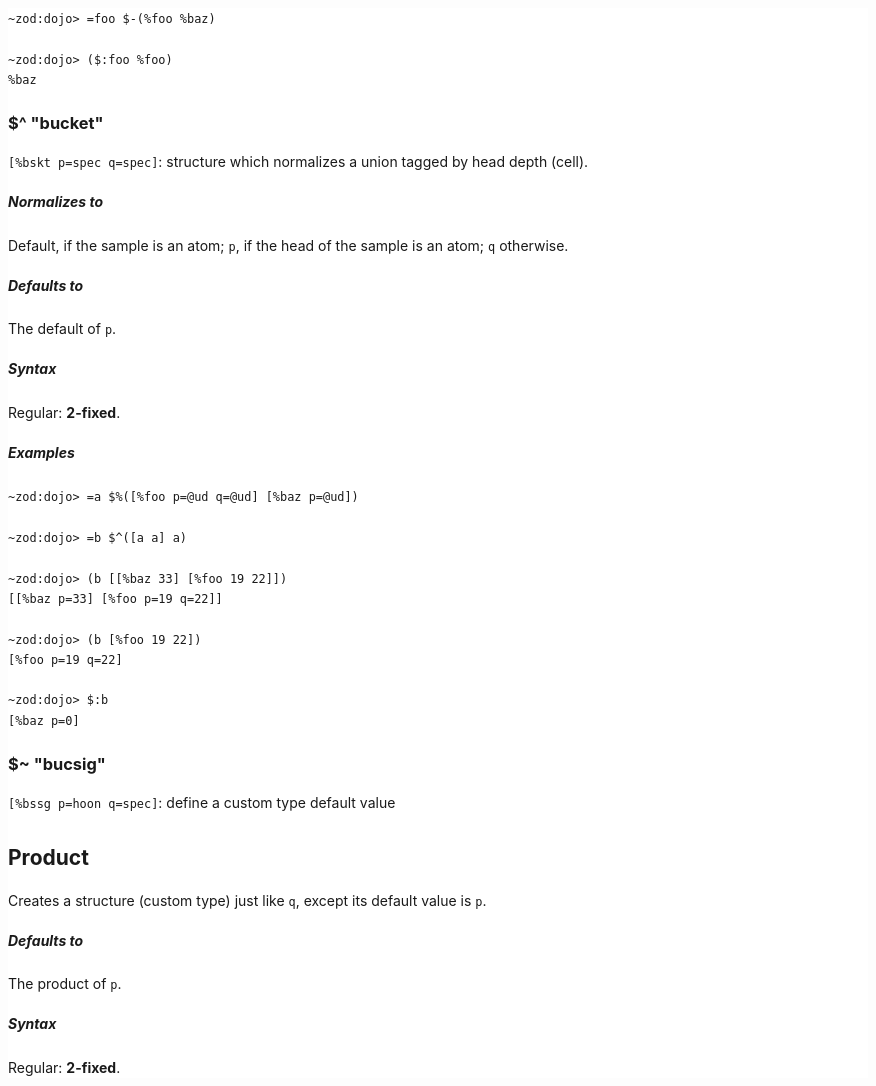 ```
~zod:dojo> =foo $-(%foo %baz)

~zod:dojo> ($:foo %foo)
%baz
```

### $^ "bucket"

`[%bskt p=spec q=spec]`: structure which normalizes a union tagged by head depth (cell).

##### Normalizes to

Default, if the sample is an atom; `p`, if the head of the sample
is an atom; `q` otherwise.

##### Defaults to

The default of `p`.

##### Syntax

Regular: **2-fixed**.

##### Examples

```
~zod:dojo> =a $%([%foo p=@ud q=@ud] [%baz p=@ud])

~zod:dojo> =b $^([a a] a)

~zod:dojo> (b [[%baz 33] [%foo 19 22]])
[[%baz p=33] [%foo p=19 q=22]]

~zod:dojo> (b [%foo 19 22])
[%foo p=19 q=22]

~zod:dojo> $:b
[%baz p=0]
```

### $~ "bucsig"

`[%bssg p=hoon q=spec]`: define a custom type default value

## Product

Creates a structure (custom type) just like `q`, except its default value is `p`.

##### Defaults to

The product of `p`.

##### Syntax

Regular: **2-fixed**.
